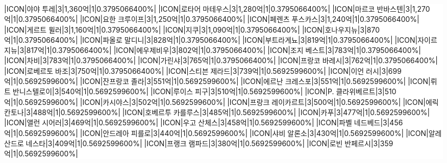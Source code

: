 |ICON|야야 투레|3|1,360억|1|0.3795066400%|
|ICON|로타어 마테우스|3|1,280억|1|0.3795066400%|
|ICON|마르코 반바스텐|3|1,270억|1|0.3795066400%|
|ICON|요한 크루이프|3|1,250억|1|0.3795066400%|
|ICON|페렌츠 푸스카스|3|1,240억|1|0.3795066400%|
|ICON|게르트 뮐러|3|1,160억|1|0.3795066400%|
|ICON|지쿠|3|1,090억|1|0.3795066400%|
|ICON|호나우지뉴|3|870억|1|0.3795066400%|
|ICON|파올로 말디니|3|828억|1|0.3795066400%|
|ICON|부트라게뇨|3|819억|1|0.3795066400%|
|ICON|자이르지뉴|3|817억|1|0.3795066400%|
|ICON|에우제비우|3|802억|1|0.3795066400%|
|ICON|조지 베스트|3|783억|1|0.3795066400%|
|ICON|차비|3|783억|1|0.3795066400%|
|ICON|가린샤|3|765억|1|0.3795066400%|
|ICON|프랑코 바레시|3|762억|1|0.3795066400%|
|ICON|로베르토 바조|3|750억|1|0.3795066400%|
|ICON|스티븐 제라드|3|739억|1|0.5692599600%|
|ICON|이언 러시|3|699억|1|0.5692599600%|
|ICON|잔프랑코 졸라|3|551억|1|0.5692599600%|
|ICON|에르난 크레스포|3|551억|1|0.5692599600%|
|ICON|뤼트 반니스텔로이|3|540억|1|0.5692599600%|
|ICON|루이스 피구|3|510억|1|0.5692599600%|
|ICON|P. 클라위베르트|3|510억|1|0.5692599600%|
|ICON|카시야스|3|502억|1|0.5692599600%|
|ICON|프랑크 레이카르트|3|500억|1|0.5692599600%|
|ICON|에릭 칸토나|3|488억|1|0.5692599600%|
|ICON|호베르투 카를루스|3|485억|1|0.5692599600%|
|ICON|카푸|3|477억|1|0.5692599600%|
|ICON|앨런 시어러|3|469억|1|0.5692599600%|
|ICON|우고 산체스|3|458억|1|0.5692599600%|
|ICON|파벨 네드베드|3|456억|1|0.5692599600%|
|ICON|안드레아 피를로|3|440억|1|0.5692599600%|
|ICON|샤비 알론소|3|430억|1|0.5692599600%|
|ICON|알레산드로 네스타|3|409억|1|0.5692599600%|
|ICON|프랭크 램파드|3|380억|1|0.5692599600%|
|ICON|로빈 반페르시|3|359억|1|0.5692599600%|